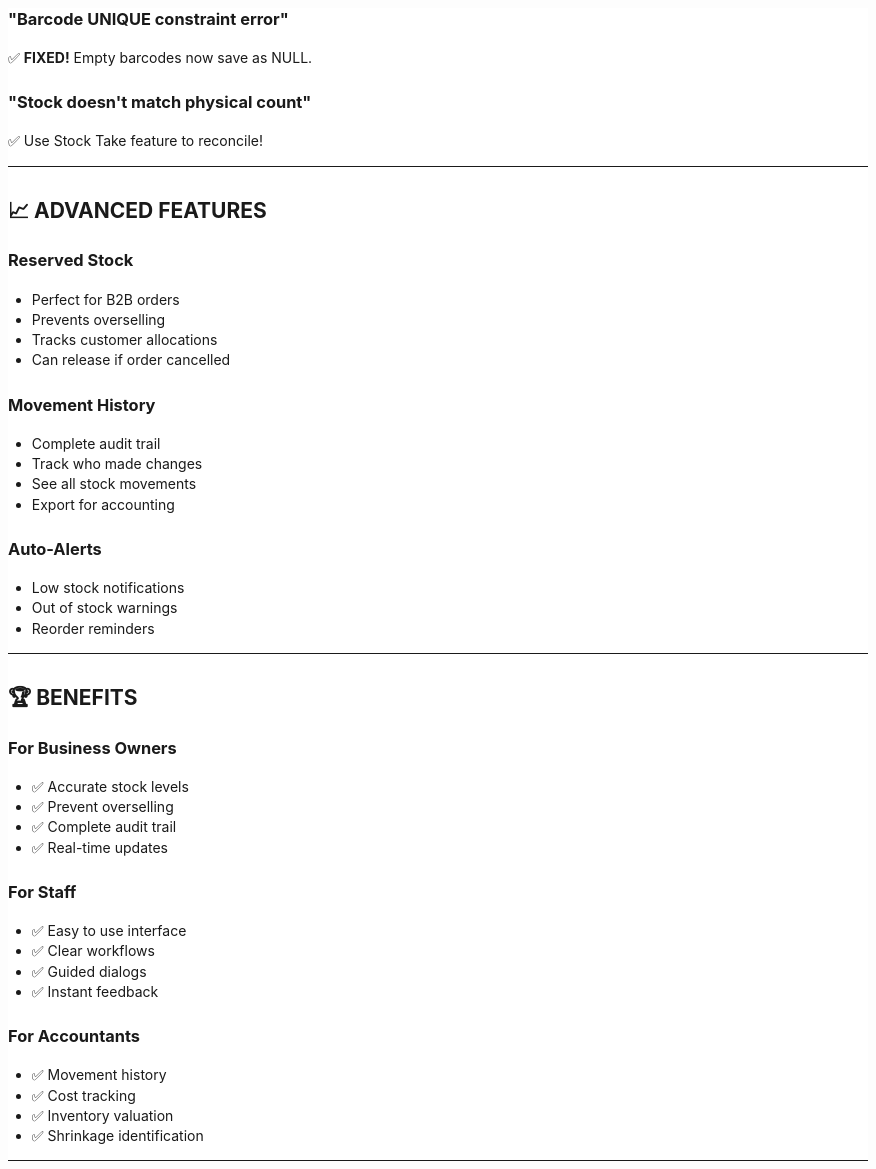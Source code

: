### "Barcode UNIQUE constraint error"
✅ **FIXED!** Empty barcodes now save as NULL.

### "Stock doesn't match physical count"
✅ Use Stock Take feature to reconcile!

---

## 📈 ADVANCED FEATURES

### Reserved Stock
- Perfect for B2B orders
- Prevents overselling
- Tracks customer allocations
- Can release if order cancelled

### Movement History
- Complete audit trail
- Track who made changes
- See all stock movements
- Export for accounting

### Auto-Alerts
- Low stock notifications
- Out of stock warnings
- Reorder reminders

---

## 🏆 BENEFITS

### For Business Owners
- ✅ Accurate stock levels
- ✅ Prevent overselling
- ✅ Complete audit trail
- ✅ Real-time updates

### For Staff
- ✅ Easy to use interface
- ✅ Clear workflows
- ✅ Guided dialogs
- ✅ Instant feedback

### For Accountants
- ✅ Movement history
- ✅ Cost tracking
- ✅ Inventory valuation
- ✅ Shrinkage identification

---
